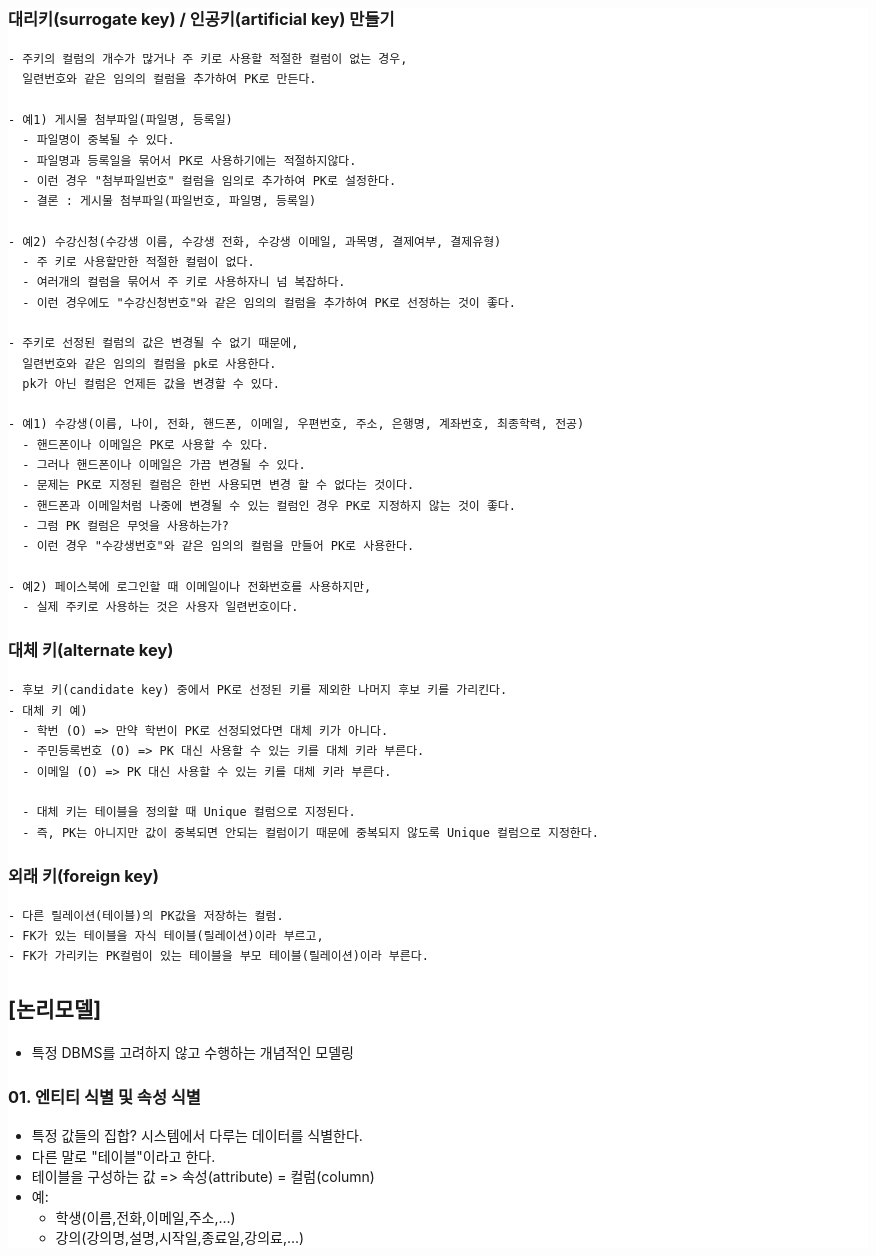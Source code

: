 ### 대리키(surrogate key) / 인공키(artificial key) 만들기
    - 주키의 컬럼의 개수가 많거나 주 키로 사용할 적절한 컬럼이 없는 경우,
      일련번호와 같은 임의의 컬럼을 추가하여 PK로 만든다.
      
    - 예1) 게시물 첨부파일(파일명, 등록일)
      - 파일명이 중복될 수 있다.
      - 파일명과 등록일을 묶어서 PK로 사용하기에는 적절하지않다.
      - 이런 경우 "첨부파일번호" 컬럼을 임의로 추가하여 PK로 설정한다.
      - 결론 : 게시물 첨부파일(파일번호, 파일명, 등록일)
      
    - 예2) 수강신청(수강생 이름, 수강생 전화, 수강생 이메일, 과목명, 결제여부, 결제유형)
      - 주 키로 사용할만한 적절한 컬럼이 없다. 
      - 여러개의 컬럼을 묶어서 주 키로 사용하자니 넘 복잡하다.
      - 이런 경우에도 "수강신청번호"와 같은 임의의 컬럼을 추가하여 PK로 선정하는 것이 좋다.
      
    - 주키로 선정된 컬럼의 값은 변경될 수 없기 때문에,
      일련번호와 같은 임의의 컬럼을 pk로 사용한다.
      pk가 아닌 컬럼은 언제든 값을 변경할 수 있다.
      
    - 예1) 수강생(이름, 나이, 전화, 핸드폰, 이메일, 우편번호, 주소, 은행명, 계좌번호, 최종학력, 전공)
      - 핸드폰이나 이메일은 PK로 사용할 수 있다. 
      - 그러나 핸드폰이나 이메일은 가끔 변경될 수 있다.
      - 문제는 PK로 지정된 컬럼은 한번 사용되면 변경 할 수 없다는 것이다.
      - 핸드폰과 이메일처럼 나중에 변경될 수 있는 컬럼인 경우 PK로 지정하지 않는 것이 좋다.
      - 그럼 PK 컬럼은 무엇을 사용하는가?
      - 이런 경우 "수강생번호"와 같은 임의의 컬럼을 만들어 PK로 사용한다.
      
    - 예2) 페이스북에 로그인할 때 이메일이나 전화번호를 사용하지만,
      - 실제 주키로 사용하는 것은 사용자 일련번호이다.
        
### 대체 키(alternate key)
    - 후보 키(candidate key) 중에서 PK로 선정된 키를 제외한 나머지 후보 키를 가리킨다.
    - 대체 키 예) 
      - 학번 (O) => 만약 학번이 PK로 선정되었다면 대체 키가 아니다.
      - 주민등록번호 (O) => PK 대신 사용할 수 있는 키를 대체 키라 부른다.
      - 이메일 (O) => PK 대신 사용할 수 있는 키를 대체 키라 부른다.
      
      - 대체 키는 테이블을 정의할 때 Unique 컬럼으로 지정된다.
      - 즉, PK는 아니지만 값이 중복되면 안되는 컬럼이기 때문에 중복되지 않도록 Unique 컬럼으로 지정한다.
      
### 외래 키(foreign key)
    - 다른 릴레이션(테이블)의 PK값을 저장하는 컬럼.
    - FK가 있는 테이블을 자식 테이블(릴레이션)이라 부르고,
    - FK가 가리키는 PK컬럼이 있는 테이블을 부모 테이블(릴레이션)이라 부른다.

## [논리모델]
  - 특정 DBMS를 고려하지 않고 수행하는 개념적인 모델링

### 01. 엔티티 식별 및 속성 식별
  - 특정 값들의 집합? 시스템에서 다루는 데이터를 식별한다.
  - 다른 말로 "테이블"이라고 한다.
  - 테이블을 구성하는 값 => 속성(attribute) = 컬럼(column)
  - 예:
    - 학생(이름,전화,이메일,주소,...)
    - 강의(강의명,설명,시작일,종료일,강의료,...)
  